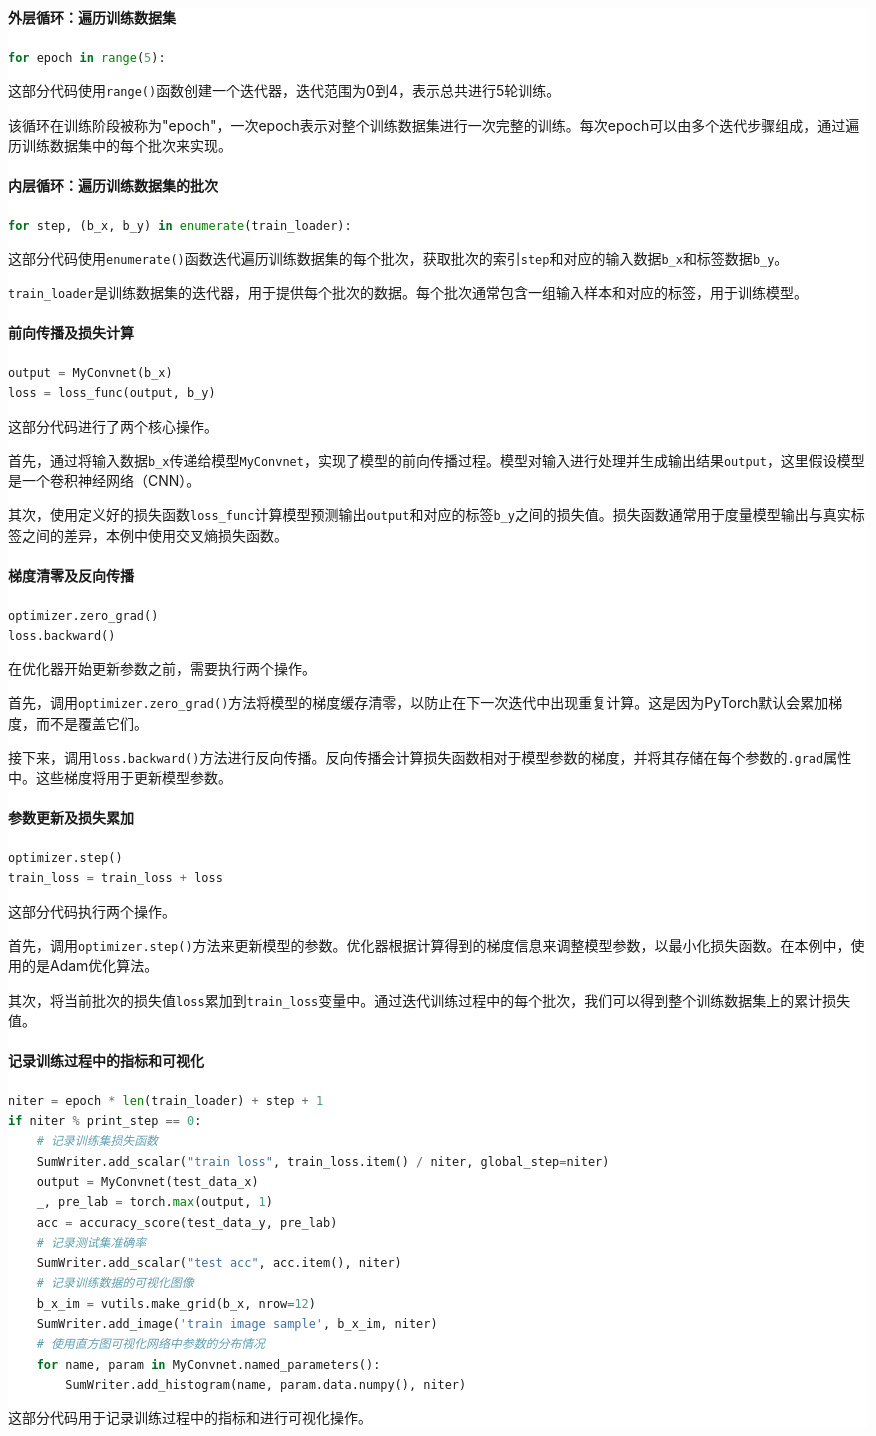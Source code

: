 #### 外层循环：遍历训练数据集
```python
for epoch in range(5):
```
这部分代码使用`range()`函数创建一个迭代器，迭代范围为0到4，表示总共进行5轮训练。

该循环在训练阶段被称为"epoch"，一次epoch表示对整个训练数据集进行一次完整的训练。每次epoch可以由多个迭代步骤组成，通过遍历训练数据集中的每个批次来实现。

#### 内层循环：遍历训练数据集的批次
```python
for step, (b_x, b_y) in enumerate(train_loader):
```
这部分代码使用`enumerate()`函数迭代遍历训练数据集的每个批次，获取批次的索引`step`和对应的输入数据`b_x`和标签数据`b_y`。

`train_loader`是训练数据集的迭代器，用于提供每个批次的数据。每个批次通常包含一组输入样本和对应的标签，用于训练模型。

#### 前向传播及损失计算
```python
output = MyConvnet(b_x)
loss = loss_func(output, b_y)
```
这部分代码进行了两个核心操作。

首先，通过将输入数据`b_x`传递给模型`MyConvnet`，实现了模型的前向传播过程。模型对输入进行处理并生成输出结果`output`，这里假设模型是一个卷积神经网络（CNN）。

其次，使用定义好的损失函数`loss_func`计算模型预测输出`output`和对应的标签`b_y`之间的损失值。损失函数通常用于度量模型输出与真实标签之间的差异，本例中使用交叉熵损失函数。

#### 梯度清零及反向传播
```python
optimizer.zero_grad()
loss.backward()
```
在优化器开始更新参数之前，需要执行两个操作。

首先，调用`optimizer.zero_grad()`方法将模型的梯度缓存清零，以防止在下一次迭代中出现重复计算。这是因为PyTorch默认会累加梯度，而不是覆盖它们。

接下来，调用`loss.backward()`方法进行反向传播。反向传播会计算损失函数相对于模型参数的梯度，并将其存储在每个参数的`.grad`属性中。这些梯度将用于更新模型参数。

#### 参数更新及损失累加
```python
optimizer.step()
train_loss = train_loss + loss
```
这部分代码执行两个操作。

首先，调用`optimizer.step()`方法来更新模型的参数。优化器根据计算得到的梯度信息来调整模型参数，以最小化损失函数。在本例中，使用的是Adam优化算法。

其次，将当前批次的损失值`loss`累加到`train_loss`变量中。通过迭代训练过程中的每个批次，我们可以得到整个训练数据集上的累计损失值。

#### 记录训练过程中的指标和可视化
```python
niter = epoch * len(train_loader) + step + 1
if niter % print_step == 0:
    # 记录训练集损失函数
    SumWriter.add_scalar("train loss", train_loss.item() / niter, global_step=niter)
    output = MyConvnet(test_data_x)
    _, pre_lab = torch.max(output, 1)
    acc = accuracy_score(test_data_y, pre_lab)
    # 记录测试集准确率
    SumWriter.add_scalar("test acc", acc.item(), niter)
    # 记录训练数据的可视化图像
    b_x_im = vutils.make_grid(b_x, nrow=12)
    SumWriter.add_image('train image sample', b_x_im, niter)
    # 使用直方图可视化网络中参数的分布情况
    for name, param in MyConvnet.named_parameters():
        SumWriter.add_histogram(name, param.data.numpy(), niter)
```
这部分代码用于记录训练过程中的指标和进行可视化操作。
